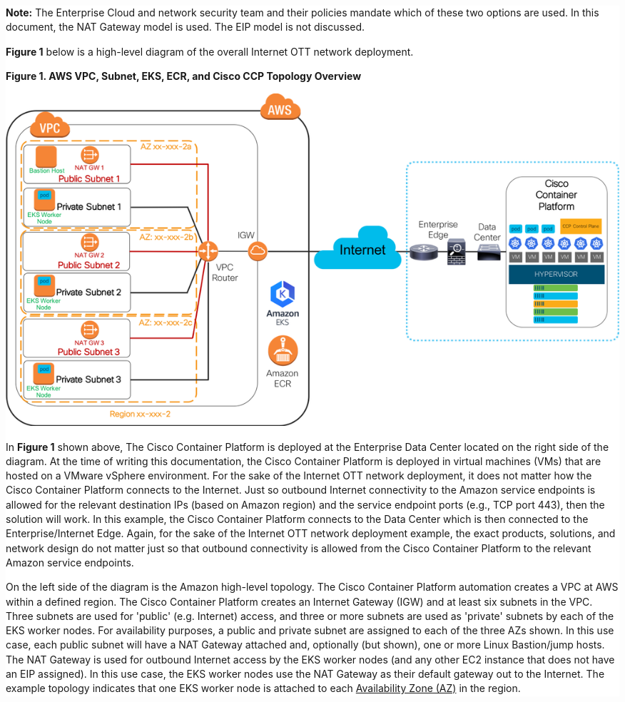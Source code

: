 **Note:** The Enterprise Cloud and network security team and their policies mandate which of these two options are used. In this document, the NAT Gateway model is used. The EIP model is not discussed.

 **Figure 1** below is a high-level diagram of the overall Internet OTT network deployment.

**Figure 1. AWS VPC, Subnet, EKS, ECR, and Cisco CCP Topology Overview**

![aws-cisco-topo-overview](./images/figure1.png)

In **Figure 1** shown above, The Cisco Container Platform is deployed at the Enterprise Data Center located on the right side of the diagram. At the time of writing this documentation, the Cisco Container Platform is deployed in virtual machines (VMs) that are hosted on a VMware vSphere environment.  For the sake of the Internet OTT network deployment, it does not matter how the Cisco Container Platform connects to the Internet. Just so outbound Internet connectivity to the Amazon service endpoints is allowed for the relevant destination IPs (based on Amazon region) and the service endpoint ports (e.g., TCP port 443), then the solution will work. In this example, the Cisco Container Platform connects to the Data Center which is then connected to the Enterprise/Internet Edge. Again, for the sake of the Internet OTT network deployment example, the exact products, solutions, and network design do not matter just so that outbound connectivity is allowed from the Cisco Container Platform to the relevant Amazon service endpoints.

On the left side of the diagram is the Amazon high-level topology. The Cisco Container Platform automation creates a VPC at AWS within a defined region. The Cisco Container Platform creates an Internet Gateway (IGW) and at least six subnets in the VPC. Three subnets are used for 'public' (e.g. Internet) access, and three or more subnets are used as 'private' subnets by each of the EKS worker nodes.  For availability purposes, a public and private subnet are assigned to each of the three AZs shown. In this use case, each public subnet will have a NAT Gateway attached and, optionally (but shown), one or more Linux Bastion/jump hosts. The NAT Gateway is used for outbound Internet access by the EKS worker nodes (and any other EC2 instance that does not have an EIP assigned). In this use case, the EKS worker nodes use the NAT Gateway as their default gateway out to the Internet. The example topology indicates that one EKS worker node is attached to each [Availability Zone (AZ)](https://docs.aws.amazon.com/AWSEC2/latest/UserGuide/using-regions-availability-zones.html) in the region.

